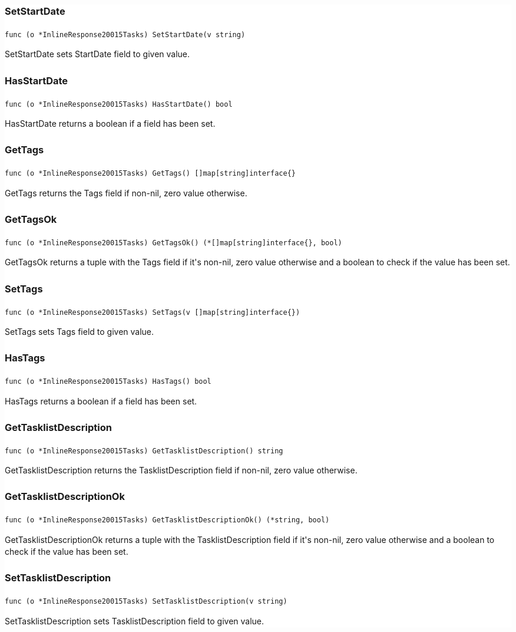 ### SetStartDate

`func (o *InlineResponse20015Tasks) SetStartDate(v string)`

SetStartDate sets StartDate field to given value.

### HasStartDate

`func (o *InlineResponse20015Tasks) HasStartDate() bool`

HasStartDate returns a boolean if a field has been set.

### GetTags

`func (o *InlineResponse20015Tasks) GetTags() []map[string]interface{}`

GetTags returns the Tags field if non-nil, zero value otherwise.

### GetTagsOk

`func (o *InlineResponse20015Tasks) GetTagsOk() (*[]map[string]interface{}, bool)`

GetTagsOk returns a tuple with the Tags field if it's non-nil, zero value otherwise
and a boolean to check if the value has been set.

### SetTags

`func (o *InlineResponse20015Tasks) SetTags(v []map[string]interface{})`

SetTags sets Tags field to given value.

### HasTags

`func (o *InlineResponse20015Tasks) HasTags() bool`

HasTags returns a boolean if a field has been set.

### GetTasklistDescription

`func (o *InlineResponse20015Tasks) GetTasklistDescription() string`

GetTasklistDescription returns the TasklistDescription field if non-nil, zero value otherwise.

### GetTasklistDescriptionOk

`func (o *InlineResponse20015Tasks) GetTasklistDescriptionOk() (*string, bool)`

GetTasklistDescriptionOk returns a tuple with the TasklistDescription field if it's non-nil, zero value otherwise
and a boolean to check if the value has been set.

### SetTasklistDescription

`func (o *InlineResponse20015Tasks) SetTasklistDescription(v string)`

SetTasklistDescription sets TasklistDescription field to given value.

